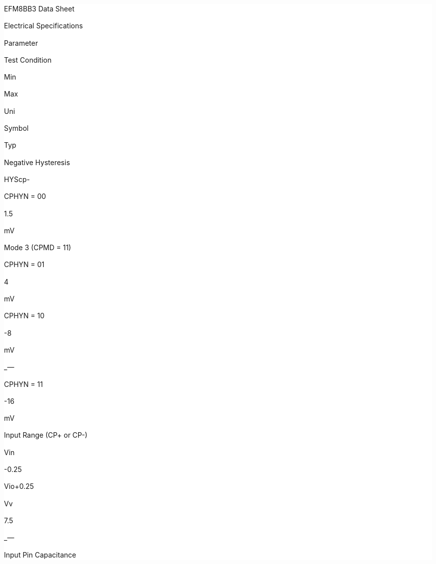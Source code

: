 EFM8BB3 Data Sheet

Electrical Specifications

Parameter

Test Condition

Min

Max

Uni

Symbol

Typ

Negative Hysteresis

HYScp-

CPHYN = 00

1.5

mV

Mode 3 (CPMD = 11)

CPHYN = 01

4

mV

CPHYN = 10

-8

mV

_—

CPHYN = 11

-16

mV

Input Range (CP+ or CP-)

Vin

-0.25

Vio+0.25

Vv

7.5

_—

Input Pin Capacitance
